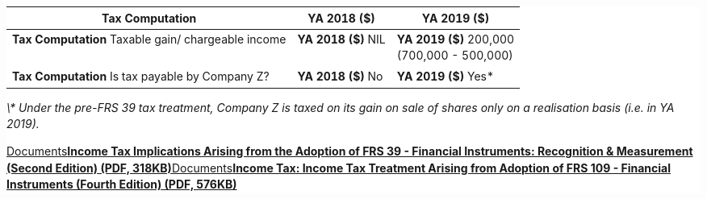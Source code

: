 | Tax Computation | YA 2018 ($) | YA 2019 ($) |
| --- | --- | --- |
| **Tax Computation** Taxable gain/ chargeable income | **YA 2018 ($)** NIL | **YA 2019 ($)** 200,000<br>(700,000 - 500,000) |
| **Tax Computation** Is tax payable by Company Z? | **YA 2018 ($)** No | **YA 2019 ($)** Yes\* |

_\\* Under the pre-FRS 39 tax treatment, Company Z is taxed on its gain on sale of shares only on a realisation basis (i.e. in YA 2019)._

[Documents**Income Tax Implications Arising from the Adoption of FRS 39 - Financial Instruments: Recognition & Measurement (Second Edition) (PDF, 318KB)**](https://www.iras.gov.sg/media/docs/default-source/e-tax/etaxguides_cit_frs39_2015-03-16.pdf?sfvrsn=b591a3e1_26)[Documents**Income Tax: Income Tax Treatment Arising from Adoption of FRS 109 - Financial Instruments (Fourth Edition) (PDF, 576KB)**](https://www.iras.gov.sg/media/docs/default-source/e-tax/etaxguide_cit_frs_109_tax_treatment-(4th-ed)7dd1ce11-11e5-441b-84be-177a55a37a31.pdf?sfvrsn=bd87f92b_37)